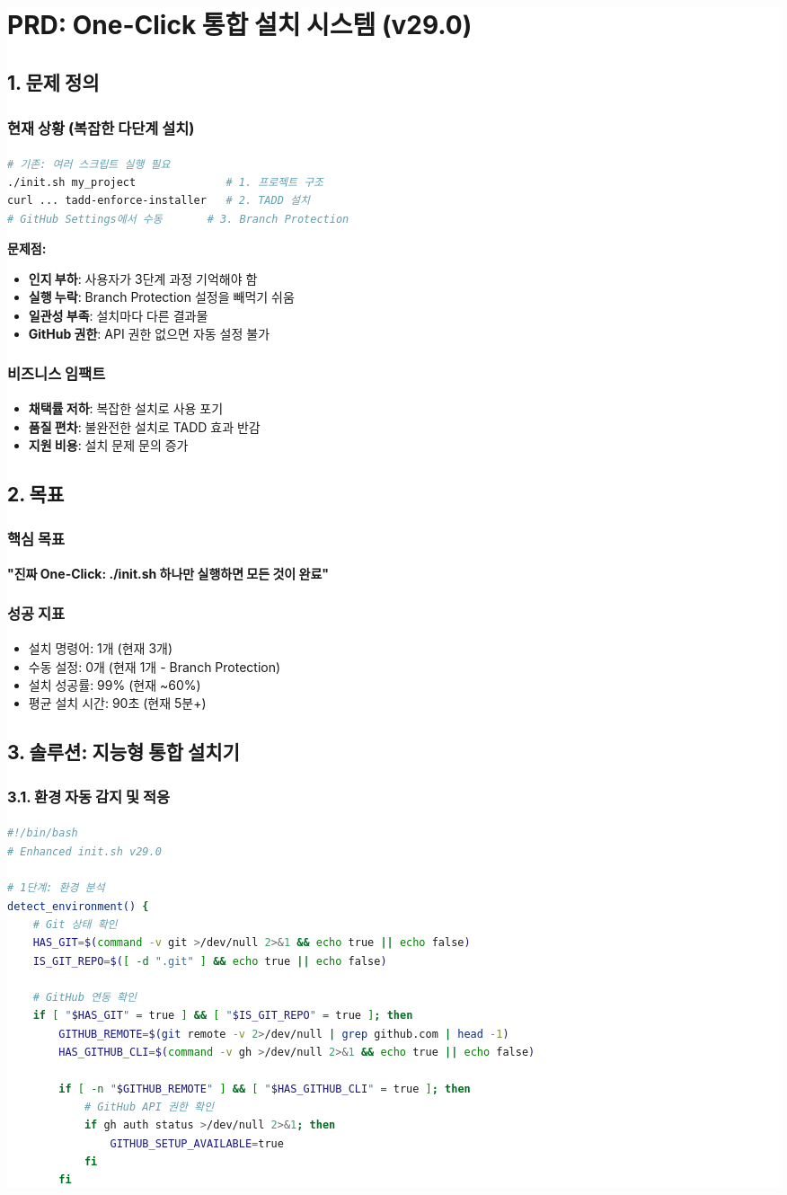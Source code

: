 

# PRD: One-Click 통합 설치 시스템 (v29.0)

## 1. 문제 정의

### 현재 상황 (복잡한 다단계 설치)
```bash
# 기존: 여러 스크립트 실행 필요
./init.sh my_project              # 1. 프로젝트 구조
curl ... tadd-enforce-installer   # 2. TADD 설치
# GitHub Settings에서 수동       # 3. Branch Protection
```

**문제점:**
- **인지 부하**: 사용자가 3단계 과정 기억해야 함
- **실행 누락**: Branch Protection 설정을 빼먹기 쉬움
- **일관성 부족**: 설치마다 다른 결과물
- **GitHub 권한**: API 권한 없으면 자동 설정 불가

### 비즈니스 임팩트
- **채택률 저하**: 복잡한 설치로 사용 포기
- **품질 편차**: 불완전한 설치로 TADD 효과 반감
- **지원 비용**: 설치 문제 문의 증가

## 2. 목표

### 핵심 목표
**"진짜 One-Click: ./init.sh 하나만 실행하면 모든 것이 완료"**

### 성공 지표
- 설치 명령어: 1개 (현재 3개)
- 수동 설정: 0개 (현재 1개 - Branch Protection)
- 설치 성공률: 99% (현재 ~60%)
- 평균 설치 시간: 90초 (현재 5분+)

## 3. 솔루션: 지능형 통합 설치기

### 3.1. 환경 자동 감지 및 적응

```bash
#!/bin/bash
# Enhanced init.sh v29.0

# 1단계: 환경 분석
detect_environment() {
    # Git 상태 확인
    HAS_GIT=$(command -v git >/dev/null 2>&1 && echo true || echo false)
    IS_GIT_REPO=$([ -d ".git" ] && echo true || echo false)
    
    # GitHub 연동 확인
    if [ "$HAS_GIT" = true ] && [ "$IS_GIT_REPO" = true ]; then
        GITHUB_REMOTE=$(git remote -v 2>/dev/null | grep github.com | head -1)
        HAS_GITHUB_CLI=$(command -v gh >/dev/null 2>&1 && echo true || echo false)
        
        if [ -n "$GITHUB_REMOTE" ] && [ "$HAS_GITHUB_CLI" = true ]; then
            # GitHub API 권한 확인
            if gh auth status >/dev/null 2>&1; then
                GITHUB_SETUP_AVAILABLE=true
            fi
        fi
```